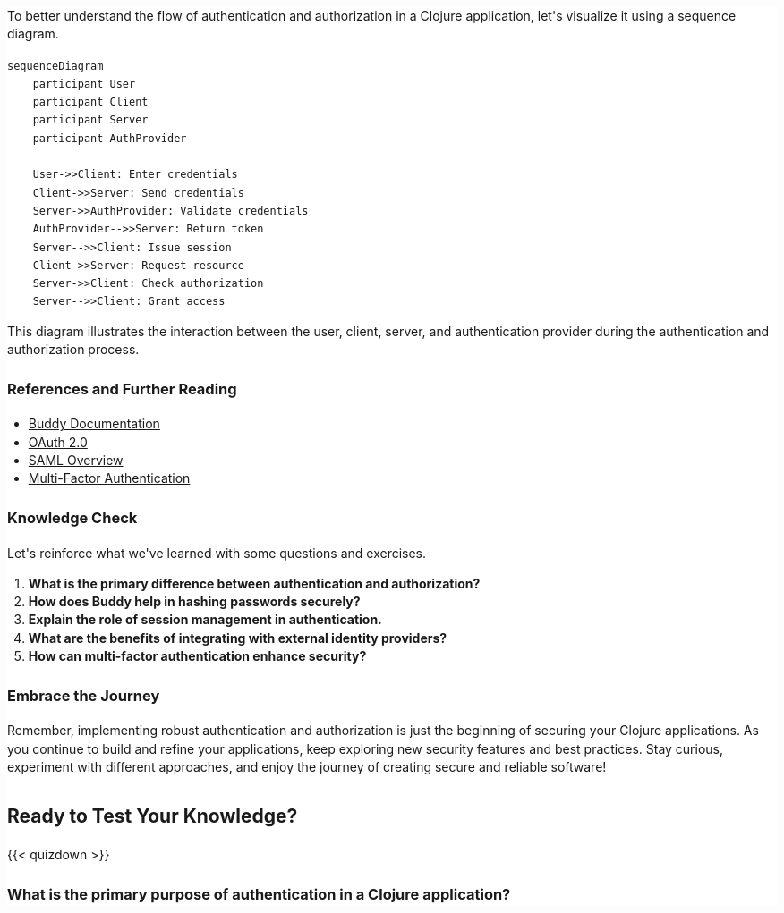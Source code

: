 To better understand the flow of authentication and authorization in a Clojure application, let's visualize it using a sequence diagram.

```mermaid
sequenceDiagram
    participant User
    participant Client
    participant Server
    participant AuthProvider

    User->>Client: Enter credentials
    Client->>Server: Send credentials
    Server->>AuthProvider: Validate credentials
    AuthProvider-->>Server: Return token
    Server-->>Client: Issue session
    Client->>Server: Request resource
    Server->>Client: Check authorization
    Server-->>Client: Grant access
```

This diagram illustrates the interaction between the user, client, server, and authentication provider during the authentication and authorization process.

### References and Further Reading

- [Buddy Documentation](https://funcool.github.io/buddy/)
- [OAuth 2.0](https://oauth.net/2/)
- [SAML Overview](https://www.oasis-open.org/standards#samlv2.0)
- [Multi-Factor Authentication](https://en.wikipedia.org/wiki/Multi-factor_authentication)

### Knowledge Check

Let's reinforce what we've learned with some questions and exercises.

1. **What is the primary difference between authentication and authorization?**
2. **How does Buddy help in hashing passwords securely?**
3. **Explain the role of session management in authentication.**
4. **What are the benefits of integrating with external identity providers?**
5. **How can multi-factor authentication enhance security?**

### Embrace the Journey

Remember, implementing robust authentication and authorization is just the beginning of securing your Clojure applications. As you continue to build and refine your applications, keep exploring new security features and best practices. Stay curious, experiment with different approaches, and enjoy the journey of creating secure and reliable software!

## **Ready to Test Your Knowledge?**

{{< quizdown >}}

### What is the primary purpose of authentication in a Clojure application?
